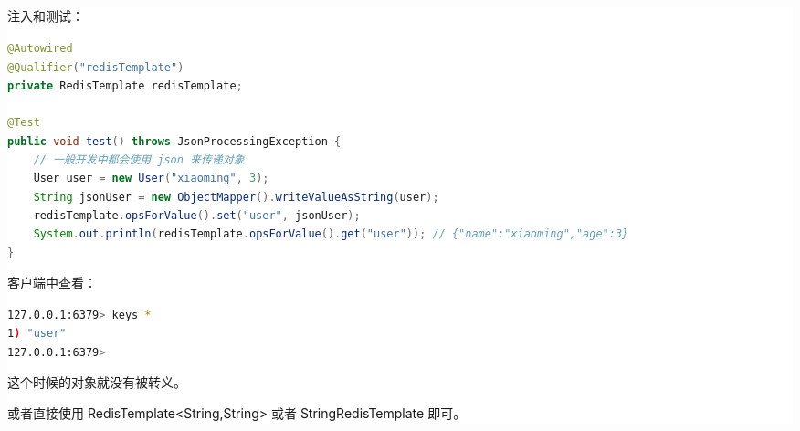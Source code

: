 注入和测试：

```java
@Autowired
@Qualifier("redisTemplate")
private RedisTemplate redisTemplate;

@Test
public void test() throws JsonProcessingException {
    // 一般开发中都会使用 json 来传递对象
    User user = new User("xiaoming", 3);
    String jsonUser = new ObjectMapper().writeValueAsString(user);
    redisTemplate.opsForValue().set("user", jsonUser);
    System.out.println(redisTemplate.opsForValue().get("user")); // {"name":"xiaoming","age":3}
}
```

客户端中查看：

```bash
127.0.0.1:6379> keys *
1) "user"
127.0.0.1:6379>
```

这个时候的对象就没有被转义。

或者直接使用 RedisTemplate<String,String> 或者 StringRedisTemplate 即可。